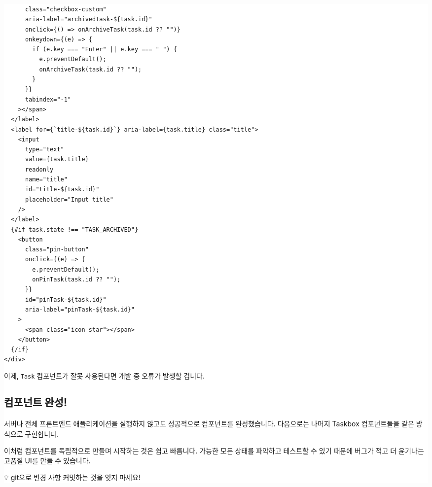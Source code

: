 ```html:title=src/lib/components/Task.svelte
      class="checkbox-custom"
      aria-label="archivedTask-${task.id}"
      onclick={() => onArchiveTask(task.id ?? "")}
      onkeydown={(e) => {
        if (e.key === "Enter" || e.key === " ") {
          e.preventDefault();
          onArchiveTask(task.id ?? "");
        }
      }}
      tabindex="-1"
    ></span>
  </label>
  <label for={`title-${task.id}`} aria-label={task.title} class="title">
    <input
      type="text"
      value={task.title}
      readonly
      name="title"
      id="title-${task.id}"
      placeholder="Input title"
    />
  </label>
  {#if task.state !== "TASK_ARCHIVED"}
    <button
      class="pin-button"
      onclick={(e) => {
        e.preventDefault();
        onPinTask(task.id ?? "");
      }}
      id="pinTask-${task.id}"
      aria-label="pinTask-${task.id}"
    >
      <span class="icon-star"></span>
    </button>
  {/if}
</div>
```

이제, `Task` 컴포넌트가 잘못 사용된다면 개발 중 오류가 발생할 겁니다.

## 컴포넌트 완성!

서버나 전체 프론트엔드 애플리케이션을 실행하지 않고도 성공적으로 컴포넌트를 완성했습니다. 다음으로는 나머지 Taskbox 컴포넌트들을 같은 방식으로 구현합니다.

이처럼 컴포넌트를 독립적으로 만들며 시작하는 것은 쉽고 빠릅니다. 가능한 모든 상태를 파악하고 테스트할 수 있기 때문에 버그가 적고 더 윤기나는 고품질 UI를 만들 수 있습니다.

<div class="aside">
💡 git으로 변경 사항 커밋하는 것을 잊지 마세요!
</div>
